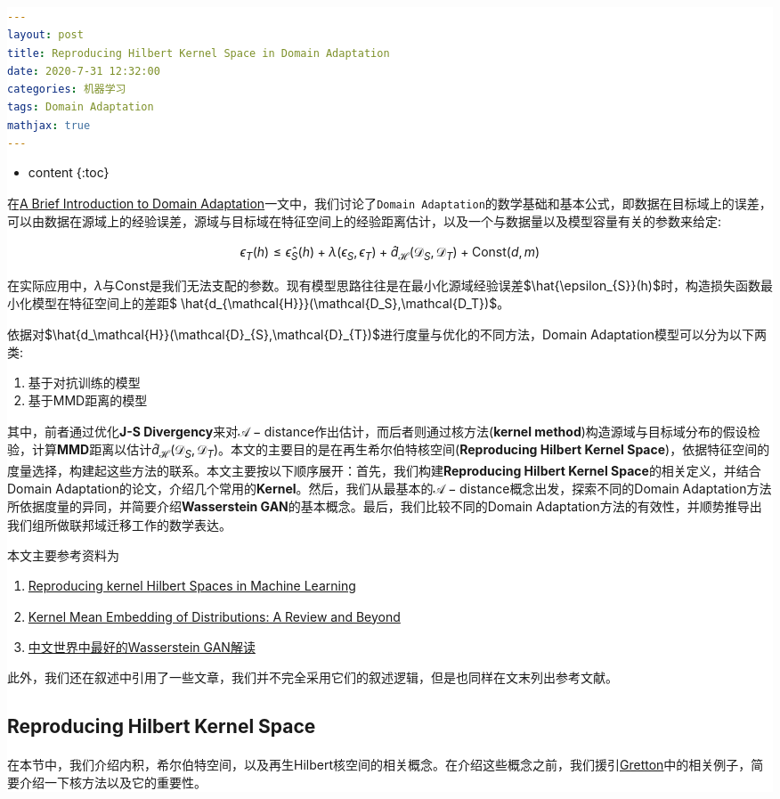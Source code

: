 ```yaml
---
layout: post
title: Reproducing Hilbert Kernel Space in Domain Adaptation
date: 2020-7-31 12:32:00
categories: 机器学习
tags: Domain Adaptation
mathjax: true
---
```

* content
{:toc}


在[A Brief Introduction to Domain Adaptation](http://www.fenghz.xyz/Domain-Adaptation-A-Survey/)一文中，我们讨论了```Domain Adaptation```的数学基础和基本公式，即数据在目标域上的误差，可以由数据在源域上的经验误差，源域与目标域在特征空间上的经验距离估计，以及一个与数据量以及模型容量有关的参数来给定:












$$
\epsilon_{T}(h)\leq \hat{\epsilon}_{S}(h)+\lambda(\epsilon_{S},\epsilon_{T}) + \hat{d}_{\mathcal{H}}(\mathcal{D}_S,\mathcal{D}_T) +\text{Const}(d,m) \tag{1}
$$

在实际应用中，$\lambda\text{与Const}$是我们无法支配的参数。现有模型思路往往是在最小化源域经验误差$\hat{\epsilon_{S}}(h)$时，构造损失函数最小化模型在特征空间上的差距$
\hat{d_{\mathcal{H}}}(\mathcal{D_S},\mathcal{D_T})$。

依据对$\hat{d_\mathcal{H}}(\mathcal{D}_{S},\mathcal{D}_{T})$进行度量与优化的不同方法，Domain Adaptation模型可以分为以下两类:

1. 基于对抗训练的模型
2. 基于MMD距离的模型

其中，前者通过优化**J-S Divergency**来对$\mathcal{A}-\text{distance}$作出估计，而后者则通过核方法(**kernel method**)构造源域与目标域分布的假设检验，计算**MMD**距离以估计$\hat{d}_{\mathcal{H}}(\mathcal{D}_S,\mathcal{D}_T)$。本文的主要目的是在再生希尔伯特核空间(**Reproducing Hilbert Kernel Space**)，依据特征空间的度量选择，构建起这些方法的联系。本文主要按以下顺序展开：首先，我们构建**Reproducing Hilbert Kernel Space**的相关定义，并结合Domain Adaptation的论文，介绍几个常用的**Kernel**。然后，我们从最基本的$\mathcal{A}-\text{distance}$概念出发，探索不同的Domain Adaptation方法所依据度量的异同，并简要介绍**Wasserstein GAN**的基本概念。最后，我们比较不同的Domain Adaptation方法的有效性，并顺势推导出我们组所做联邦域迁移工作的数学表达。

本文主要参考资料为

1. [Reproducing kernel Hilbert Spaces in Machine Learning](http://www.gatsby.ucl.ac.uk/~gretton/coursefiles/Slides4A.pdf)
   
2. [Kernel Mean Embedding of Distributions: A Review and Beyond](https://arxiv.org/abs/1605.09522)

3. [中文世界中最好的Wasserstein GAN解读](https://zhuanlan.zhihu.com/p/25071913)

此外，我们还在叙述中引用了一些文章，我们并不完全采用它们的叙述逻辑，但是也同样在文末列出参考文献。

## Reproducing Hilbert Kernel Space
在本节中，我们介绍内积，希尔伯特空间，以及再生Hilbert核空间的相关概念。在介绍这些概念之前，我们援引[Gretton](http://www.gatsby.ucl.ac.uk/~gretton/coursefiles/Slides4A.pdf)中的相关例子，简要介绍一下核方法以及它的重要性。
